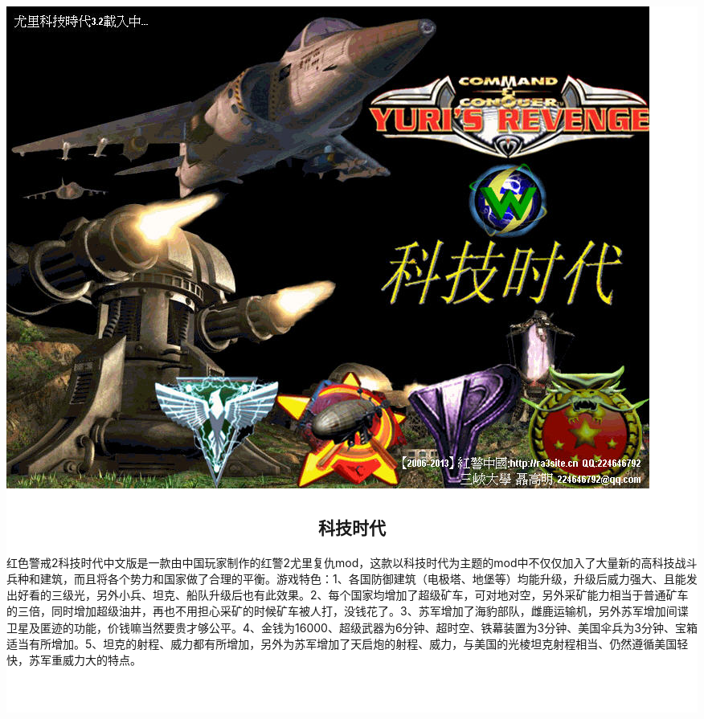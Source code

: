 ![](./assets/kejishidai.jpg)

## <center>科技时代<center>

红色警戒2科技时代中文版是一款由中国玩家制作的红警2尤里复仇mod，这款以科技时代为主题的mod中不仅仅加入了大量新的高科技战斗兵种和建筑，而且将各个势力和国家做了合理的平衡。游戏特色：1、各国防御建筑（电极塔、地堡等）均能升级，升级后威力强大、且能发出好看的三级光，另外小兵、坦克、船队升级后也有此效果。2、每个国家均增加了超级矿车，可对地对空，另外采矿能力相当于普通矿车的三倍，同时增加超级油井，再也不用担心采矿的时候矿车被人打，没钱花了。3、苏军增加了海豹部队，雌鹿运输机，另外苏军增加间谍卫星及匿迹的功能，价钱嘛当然要贵才够公平。4、金钱为16000、超级武器为6分钟、超时空、铁幕装置为3分钟、美国伞兵为3分钟、宝箱适当有所增加。5、坦克的射程、威力都有所增加，另外为苏军增加了天启炮的射程、威力，与美国的光棱坦克射程相当、仍然遵循美国轻快，苏军重威力大的特点。

<br><br>
